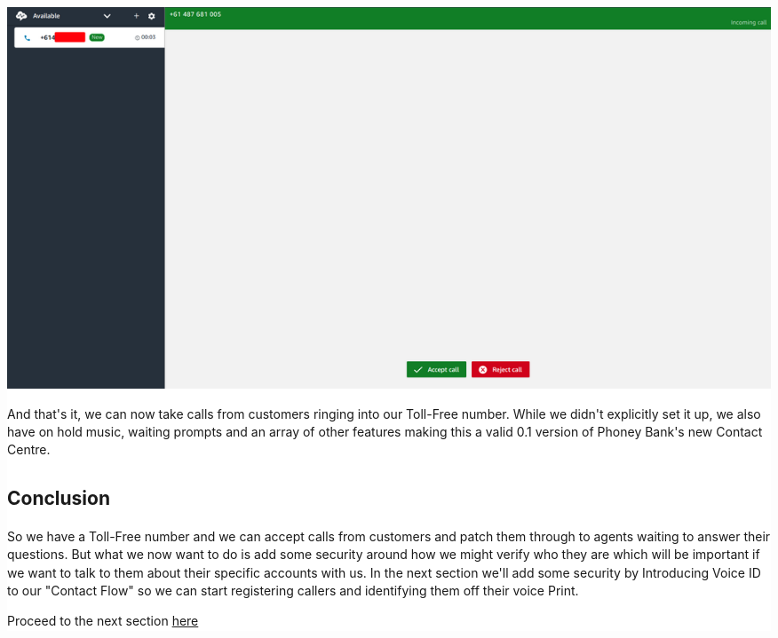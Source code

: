 ![screenshot](./images/Setting-up-connect-instance/67.png)

And that's it, we can now take calls from customers ringing into our Toll-Free number. While we didn't explicitly set it up, we also have on hold music, waiting prompts and an array of other features making this a valid 0.1 version of Phoney Bank's new Contact Centre.

## Conclusion
So we have a Toll-Free number and we can accept calls from customers and patch them through to agents waiting to answer their questions. But what we now want to do is add some security around how we might verify who they are which will be important if we want to talk to them about their specific accounts with us. In the next section we'll add some security by Introducing Voice ID to our "Contact Flow" so we can start registering callers and identifying them off their voice Print.

Proceed to the next section [here](Part4.md)